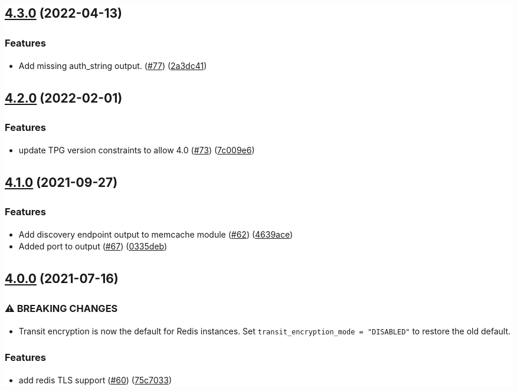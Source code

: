 ## [4.3.0](https://github.com/terraform-google-modules/terraform-google-memorystore/compare/v4.2.0...v4.3.0) (2022-04-13)


### Features

* Add missing auth_string output. ([#77](https://github.com/terraform-google-modules/terraform-google-memorystore/issues/77)) ([2a3dc41](https://github.com/terraform-google-modules/terraform-google-memorystore/commit/2a3dc41936090cbd270f550dfab598708e29be84))

## [4.2.0](https://github.com/terraform-google-modules/terraform-google-memorystore/compare/v4.1.0...v4.2.0) (2022-02-01)


### Features

* update TPG version constraints to allow 4.0 ([#73](https://github.com/terraform-google-modules/terraform-google-memorystore/issues/73)) ([7c009e6](https://github.com/terraform-google-modules/terraform-google-memorystore/commit/7c009e6fcaafa544a3cfacdd7764cac76a70ae24))

## [4.1.0](https://www.github.com/terraform-google-modules/terraform-google-memorystore/compare/v4.0.0...v4.1.0) (2021-09-27)


### Features

* Add discovery endpoint output to memcache module ([#62](https://www.github.com/terraform-google-modules/terraform-google-memorystore/issues/62)) ([4639ace](https://www.github.com/terraform-google-modules/terraform-google-memorystore/commit/4639aceb534178fedfcc7f306a6d4ec173e5c318))
* Added port to output ([#67](https://www.github.com/terraform-google-modules/terraform-google-memorystore/issues/67)) ([0335deb](https://www.github.com/terraform-google-modules/terraform-google-memorystore/commit/0335deb3445f5f6b946c3c3ef9cbb343e2f78e53))

## [4.0.0](https://www.github.com/terraform-google-modules/terraform-google-memorystore/compare/v3.1.0...v4.0.0) (2021-07-16)


### ⚠ BREAKING CHANGES

* Transit encryption is now the default for Redis instances. Set `transit_encryption_mode = "DISABLED"` to restore the old default.

### Features

* add redis TLS support ([#60](https://www.github.com/terraform-google-modules/terraform-google-memorystore/issues/60)) ([75c7033](https://www.github.com/terraform-google-modules/terraform-google-memorystore/commit/75c7033713621aa18b7b5057711bd70e41e0325d))
